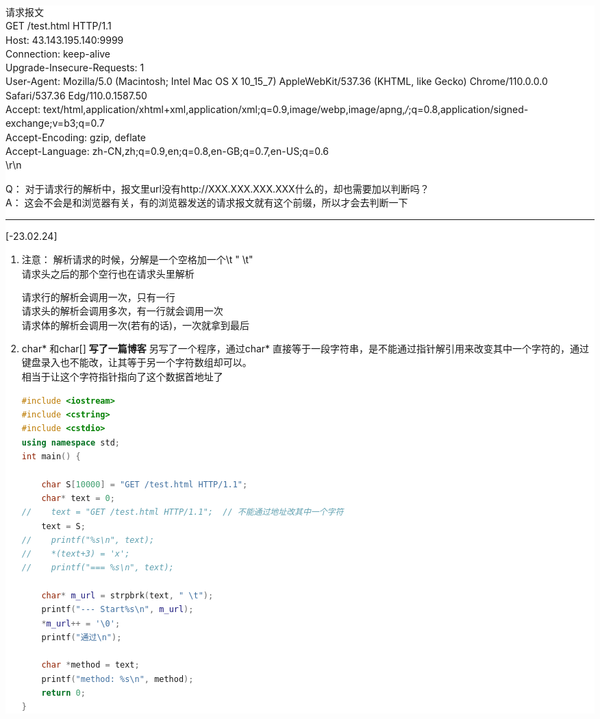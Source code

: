 
请求报文  
 GET /test.html HTTP/1.1  
Host: 43.143.195.140:9999  
Connection: keep-alive  
Upgrade-Insecure-Requests: 1  
User-Agent: Mozilla/5.0 (Macintosh; Intel Mac OS X 10_15_7) AppleWebKit/537.36 (KHTML, like Gecko) Chrome/110.0.0.0 Safari/537.36 Edg/110.0.1587.50  
Accept: text/html,application/xhtml+xml,application/xml;q=0.9,image/webp,image/apng,*/*;q=0.8,application/signed-exchange;v=b3;q=0.7  
Accept-Encoding: gzip, deflate  
Accept-Language: zh-CN,zh;q=0.9,en;q=0.8,en-GB;q=0.7,en-US;q=0.6  
\r\n  
  
Q： 对于请求行的解析中，报文里url没有http://XXX.XXX.XXX.XXX什么的，却也需要加以判断吗？  
A： 这会不会是和浏览器有关，有的浏览器发送的请求报文就有这个前缀，所以才会去判断一下

---
  
[-23.02.24]

1. 注意： 解析请求的时候，分解是一个空格加一个\t   " \t"  
   请求头之后的那个空行也在请求头里解析  
  
    请求行的解析会调用一次，只有一行   
    请求头的解析会调用多次，有一行就会调用一次  
    请求体的解析会调用一次(若有的话)，一次就拿到最后  
    

2. char*  和char[] 
        **写了一篇博客**
另写了一个程序，通过char*  直接等于一段字符串，是不能通过指针解引用来改变其中一个字符的，通过键盘录入也不能改，让其等于另一个字符数组却可以。  
相当于让这个字符指针指向了这个数据首地址了
    ```C++
    #include <iostream>
    #include <cstring>
    #include <cstdio>
    using namespace std;
    int main() {
    
        char S[10000] = "GET /test.html HTTP/1.1";
        char* text = 0;
    //    text = "GET /test.html HTTP/1.1";  // 不能通过地址改其中一个字符
        text = S;
    //    printf("%s\n", text);
    //    *(text+3) = 'x';
    //    printf("=== %s\n", text);
    
        char* m_url = strpbrk(text, " \t");
        printf("--- Start%s\n", m_url);
        *m_url++ = '\0';
        printf("通过\n");
    
        char *method = text;
        printf("method: %s\n", method);
        return 0;
    }
    ```
